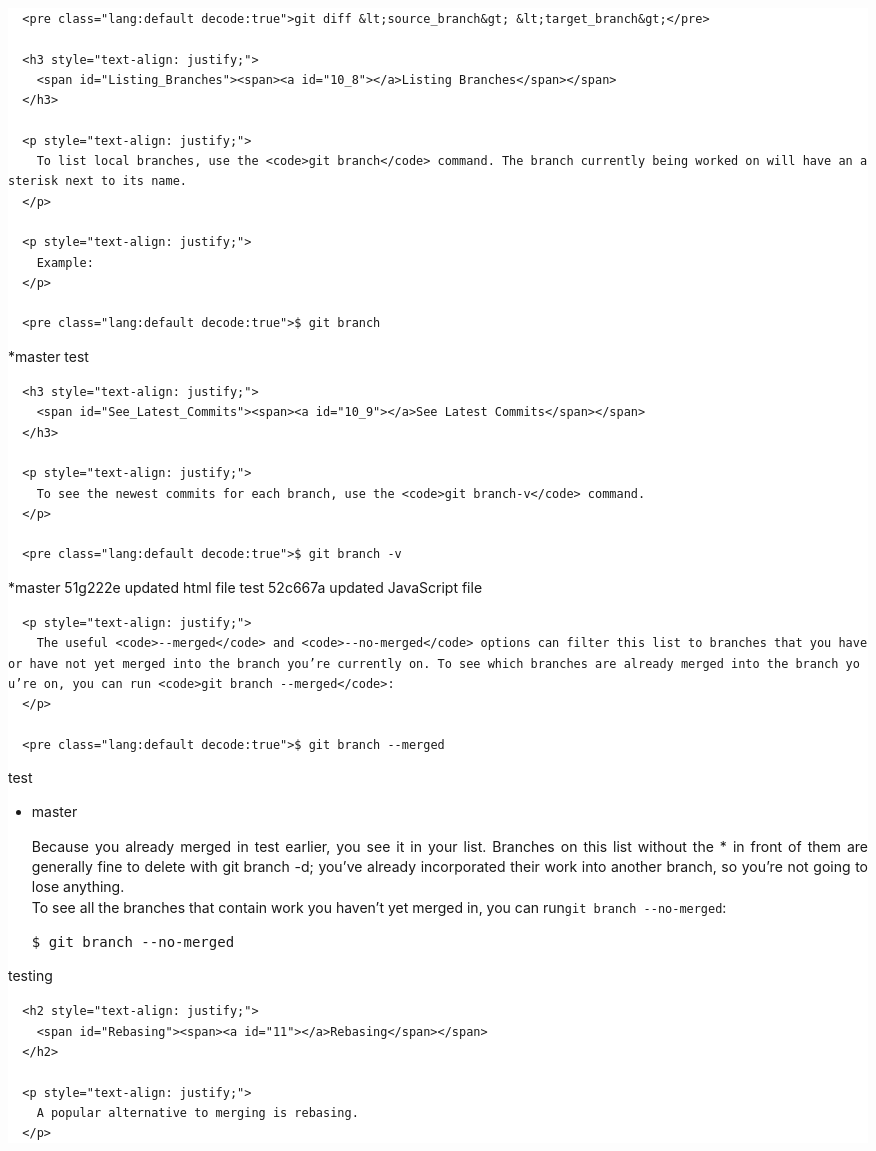       <pre class="lang:default decode:true">git diff &lt;source_branch&gt; &lt;target_branch&gt;</pre>

      <h3 style="text-align: justify;">
        <span id="Listing_Branches"><span><a id="10_8"></a>Listing Branches</span></span>
      </h3>

      <p style="text-align: justify;">
        To list local branches, use the <code>git branch</code> command. The branch currently being worked on will have an asterisk next to its name.
      </p>

      <p style="text-align: justify;">
        Example:
      </p>

      <pre class="lang:default decode:true">$ git branch
*master
test</pre>

      <h3 style="text-align: justify;">
        <span id="See_Latest_Commits"><span><a id="10_9"></a>See Latest Commits</span></span>
      </h3>

      <p style="text-align: justify;">
        To see the newest commits for each branch, use the <code>git branch-v</code> command.
      </p>

      <pre class="lang:default decode:true">$ git branch -v
*master 51g222e updated html file
test 52c667a updated JavaScript file</pre>

      <p style="text-align: justify;">
        The useful <code>--merged</code> and <code>--no-merged</code> options can filter this list to branches that you have or have not yet merged into the branch you’re currently on. To see which branches are already merged into the branch you’re on, you can run <code>git branch --merged</code>:
      </p>

      <pre class="lang:default decode:true">$ git branch --merged
test
 * master</pre>

      <p style="text-align: justify;">
        Because you already merged in test earlier, you see it in your list. Branches on this list without the * in front of them are generally fine to delete with git branch -d; you’ve already incorporated their work into another branch, so you’re not going to lose anything.<br /> To see all the branches that contain work you haven’t yet merged in, you can run<code>git branch --no-merged</code>:
      </p>

      <pre class="lang:default decode:true">$ git branch --no-merged
testing</pre>

      <h2 style="text-align: justify;">
        <span id="Rebasing"><span><a id="11"></a>Rebasing</span></span>
      </h2>

      <p style="text-align: justify;">
        A popular alternative to merging is rebasing.
      </p>

